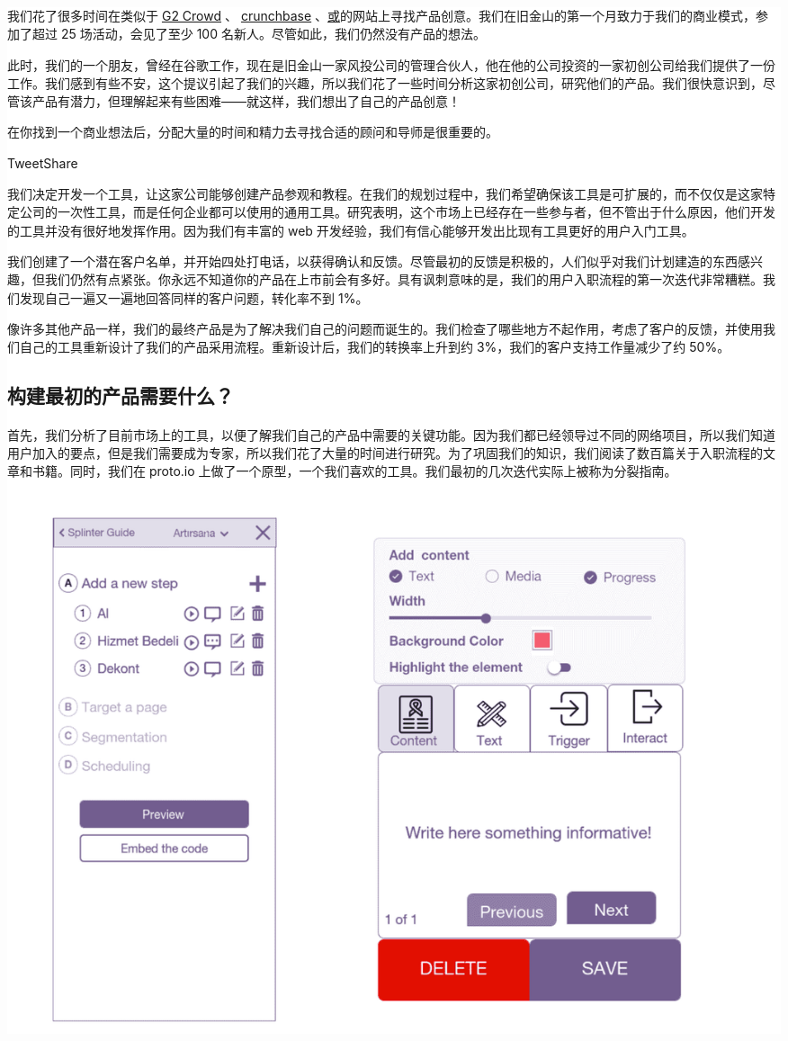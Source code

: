 我们花了很多时间在类似于 [G2 Crowd](https://www.g2crowd.com/) 、 [crunchbase](https://www.crunchbase.com/) 、[或](https://alternativeto.net/)的网站上寻找产品创意。我们在旧金山的第一个月致力于我们的商业模式，参加了超过 25 场活动，会见了至少 100 名新人。尽管如此，我们仍然没有产品的想法。

此时，我们的一个朋友，曾经在谷歌工作，现在是旧金山一家风投公司的管理合伙人，他在他的公司投资的一家初创公司给我们提供了一份工作。我们感到有些不安，这个提议引起了我们的兴趣，所以我们花了一些时间分析这家初创公司，研究他们的产品。我们很快意识到，尽管该产品有潜力，但理解起来有些困难——就这样，我们想出了自己的产品创意！

在你找到一个商业想法后，分配大量的时间和精力去寻找合适的顾问和导师是很重要的。

TweetShare

我们决定开发一个工具，让这家公司能够创建产品参观和教程。在我们的规划过程中，我们希望确保该工具是可扩展的，而不仅仅是这家特定公司的一次性工具，而是任何企业都可以使用的通用工具。研究表明，这个市场上已经存在一些参与者，但不管出于什么原因，他们开发的工具并没有很好地发挥作用。因为我们有丰富的 web 开发经验，我们有信心能够开发出比现有工具更好的用户入门工具。

我们创建了一个潜在客户名单，并开始四处打电话，以获得确认和反馈。尽管最初的反馈是积极的，人们似乎对我们计划建造的东西感兴趣，但我们仍然有点紧张。你永远不知道你的产品在上市前会有多好。具有讽刺意味的是，我们的用户入职流程的第一次迭代非常糟糕。我们发现自己一遍又一遍地回答同样的客户问题，转化率不到 1%。

像许多其他产品一样，我们的最终产品是为了解决我们自己的问题而诞生的。我们检查了哪些地方不起作用，考虑了客户的反馈，并使用我们自己的工具重新设计了我们的产品采用流程。重新设计后，我们的转换率上升到约 3%，我们的客户支持工作量减少了约 50%。

## 构建最初的产品需要什么？

首先，我们分析了目前市场上的工具，以便了解我们自己的产品中需要的关键功能。因为我们都已经领导过不同的网络项目，所以我们知道用户加入的要点，但是我们需要成为专家，所以我们花了大量的时间进行研究。为了巩固我们的知识，我们阅读了数百篇关于入职流程的文章和书籍。同时，我们在 proto.io 上做了一个原型，一个我们喜欢的工具。我们最初的几次迭代实际上被称为分裂指南。

[![Prototype](img/6a43f04e7ba7ba6747318b98b6adc775.png)](https://userguiding.com/) 
